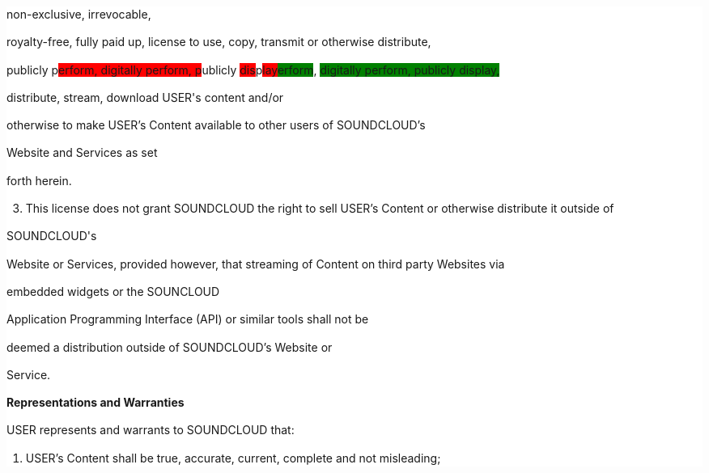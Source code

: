 
</span>non-exclusive, irrevocable,<span style="background-color: red;"> </span><span style="background-color: green;">


</span>royalty-free, fully paid up, license to use, copy, transmit or otherwise distribute,<span style="background-color: red;">


publicly</span> p<span style="background-color: red;">erform, digitally perform, p</span>ublicly <span style="background-color: red;">dis</span>p<span style="background-color: red;">lay</span><span style="background-color: green;">erform</span>, <span style="background-color: green;">digitally perform, publicly display,


</span>distribute, stream, download USER's content and/or<span style="background-color: green;"> </span><span style="background-color: red;">


</span>otherwise to make USER’s Content available to other users of SOUNDCLOUD’s<span style="background-color: red;"> </span><span style="background-color: green;">


</span>Website and Services as set<span style="background-color: green;"> </span><span style="background-color: red;">


</span>forth herein.


3. This license does not grant SOUNDCLOUD the right to sell USER’s Content or otherwise distribute it outside of<span style="background-color: green;"> </span><span style="background-color: red;">


</span>SOUNDCLOUD's<span style="background-color: red;"> </span><span style="background-color: green;">


</span>Website or Services, provided however, that streaming of Content on third party Websites via<span style="background-color: green;"> </span><span style="background-color: red;">


</span>embedded widgets or the SOUNCLOUD<span style="background-color: red;"> </span><span style="background-color: green;">


</span>Application Programming Interface (API) or similar tools shall not be<span style="background-color: green;"> </span><span style="background-color: red;">


</span>deemed a distribution outside of SOUNDCLOUD’s Website or<span style="background-color: red;"> </span><span style="background-color: green;">


</span>Service.


<span style="background-color: green;">**</span>Representations and Warranties<span style="background-color: green;">**</span>


USER represents and warrants to SOUNDCLOUD that:


1. USER’s Content shall be true, accurate, current, complete and not misleading;
